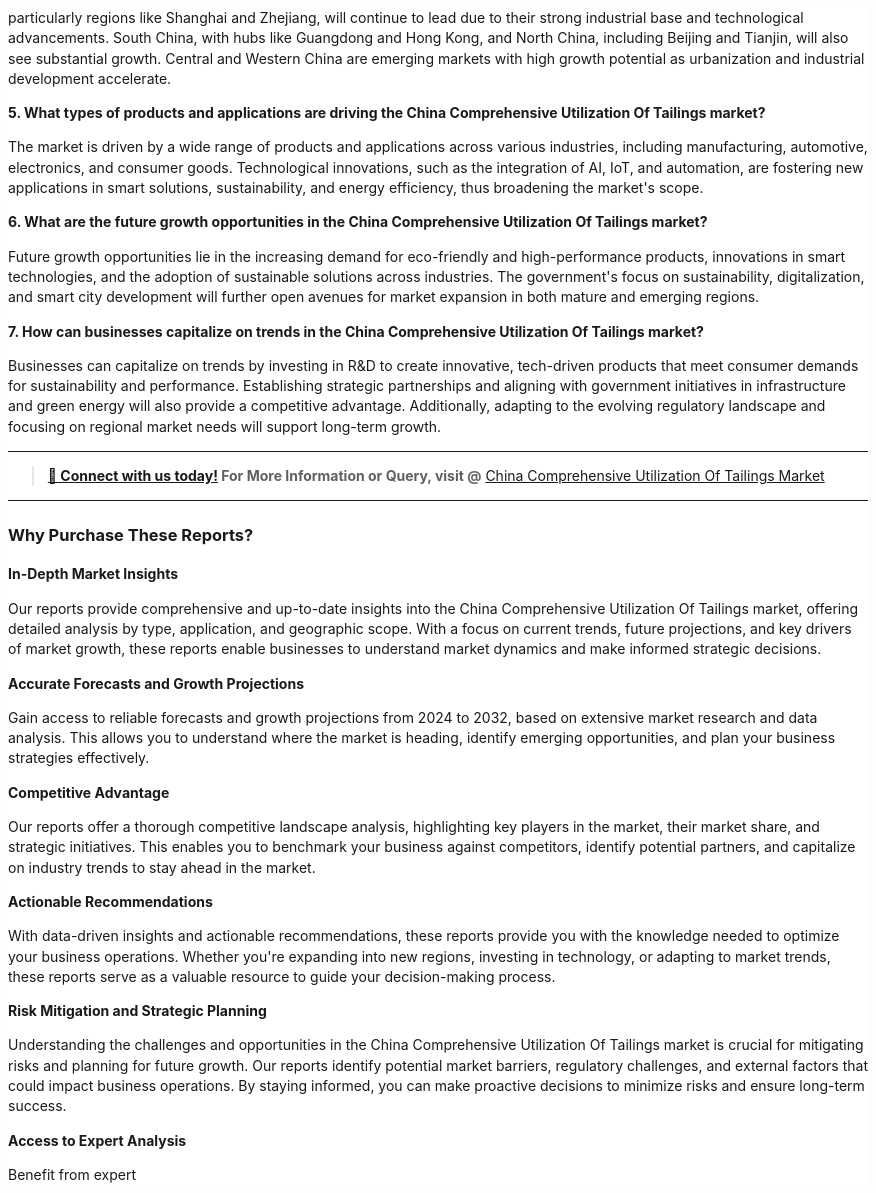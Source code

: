 particularly regions like Shanghai and Zhejiang, will continue to lead due to their strong industrial base and technological advancements. South China, with hubs like Guangdong and Hong Kong, and North China, including Beijing and Tianjin, will also see substantial growth. Central and Western China are emerging markets with high growth potential as urbanization and industrial development accelerate.</p><p class="" data-start="1951" data-end="2402"><strong data-start="1951" data-end="2032">5. What types of products and applications are driving the China Comprehensive Utilization Of Tailings market?</strong></p><p class="" data-start="1951" data-end="2402">The market is driven by a wide range of products and applications across various industries, including manufacturing, automotive, electronics, and consumer goods. Technological innovations, such as the integration of AI, IoT, and automation, are fostering new applications in smart solutions, sustainability, and energy efficiency, thus broadening the market's scope.</p><p class="" data-start="2404" data-end="2849"><strong data-start="2404" data-end="2477">6. What are the future growth opportunities in the China Comprehensive Utilization Of Tailings market?</strong></p><p class="" data-start="2404" data-end="2849">Future growth opportunities lie in the increasing demand for eco-friendly and high-performance products, innovations in smart technologies, and the adoption of sustainable solutions across industries. The government's focus on sustainability, digitalization, and smart city development will further open avenues for market expansion in both mature and emerging regions.</p><p class="" data-start="2851" data-end="3371"><strong data-start="2851" data-end="2923">7. How can businesses capitalize on trends in the China Comprehensive Utilization Of Tailings market?</strong></p><p class="" data-start="2851" data-end="3371">Businesses can capitalize on trends by investing in R&amp;D to create innovative, tech-driven products that meet consumer demands for sustainability and performance. Establishing strategic partnerships and aligning with government initiatives in infrastructure and green energy will also provide a competitive advantage. Additionally, adapting to the evolving regulatory landscape and focusing on regional market needs will support long-term growth.</p><hr /><blockquote><p><span class="font-[700]"><strong><a href="https://www.marketresearchintellect.com/product/global-comprehensive-utilization-of-tailings-market/?utm_source=Linkedin&utm_medium=805">📩 Connect with us today!</a> For More Information or Query, visit&nbsp;@</strong>&nbsp;</span><span class="font-[700]"><a href="https://www.marketresearchintellect.com/product/global-comprehensive-utilization-of-tailings-market/?utm_source=Linkedin&utm_medium=805" target="_blank" data-tracking-control-name="article-ssr-frontend-pulse_little-text-block" data-tracking-will-navigate="" data-test-link="">China Comprehensive Utilization Of Tailings Market</a></span></p></blockquote><hr /><h3 class="" data-start="164" data-end="199"><strong data-start="168" data-end="199">Why Purchase These Reports?</strong></h3><p class="" data-start="201" data-end="575"><strong data-start="201" data-end="229">In-Depth Market Insights</strong></p><p class="" data-start="201" data-end="575">Our reports provide comprehensive and up-to-date insights into the China Comprehensive Utilization Of Tailings market, offering detailed analysis by type, application, and geographic scope. With a focus on current trends, future projections, and key drivers of market growth, these reports enable businesses to understand market dynamics and make informed strategic decisions.</p><p class="" data-start="577" data-end="893"><strong data-start="577" data-end="622">Accurate Forecasts and Growth Projections</strong></p><p class="" data-start="577" data-end="893">Gain access to reliable forecasts and growth projections from 2024 to 2032, based on extensive market research and data analysis. This allows you to understand where the market is heading, identify emerging opportunities, and plan your business strategies effectively.</p><p class="" data-start="895" data-end="1227"><strong data-start="895" data-end="920">Competitive Advantage</strong></p><p class="" data-start="895" data-end="1227">Our reports offer a thorough competitive landscape analysis, highlighting key players in the market, their market share, and strategic initiatives. This enables you to benchmark your business against competitors, identify potential partners, and capitalize on industry trends to stay ahead in the market.</p><p class="" data-start="1229" data-end="1589"><strong data-start="1229" data-end="1259">Actionable Recommendations</strong></p><p class="" data-start="1229" data-end="1589">With data-driven insights and actionable recommendations, these reports provide you with the knowledge needed to optimize your business operations. Whether you're expanding into new regions, investing in technology, or adapting to market trends, these reports serve as a valuable resource to guide your decision-making process.</p><p class="" data-start="1591" data-end="2004"><strong data-start="1591" data-end="1633">Risk Mitigation and Strategic Planning</strong></p><p class="" data-start="1591" data-end="2004">Understanding the challenges and opportunities in the China Comprehensive Utilization Of Tailings market is crucial for mitigating risks and planning for future growth. Our reports identify potential market barriers, regulatory challenges, and external factors that could impact business operations. By staying informed, you can make proactive decisions to minimize risks and ensure long-term success.</p><p class="" data-start="2006" data-end="2266"><strong data-start="2006" data-end="2035">Access to Expert Analysis</strong></p><p class="" data-start="2006" data-end="2266">Benefit from expert
